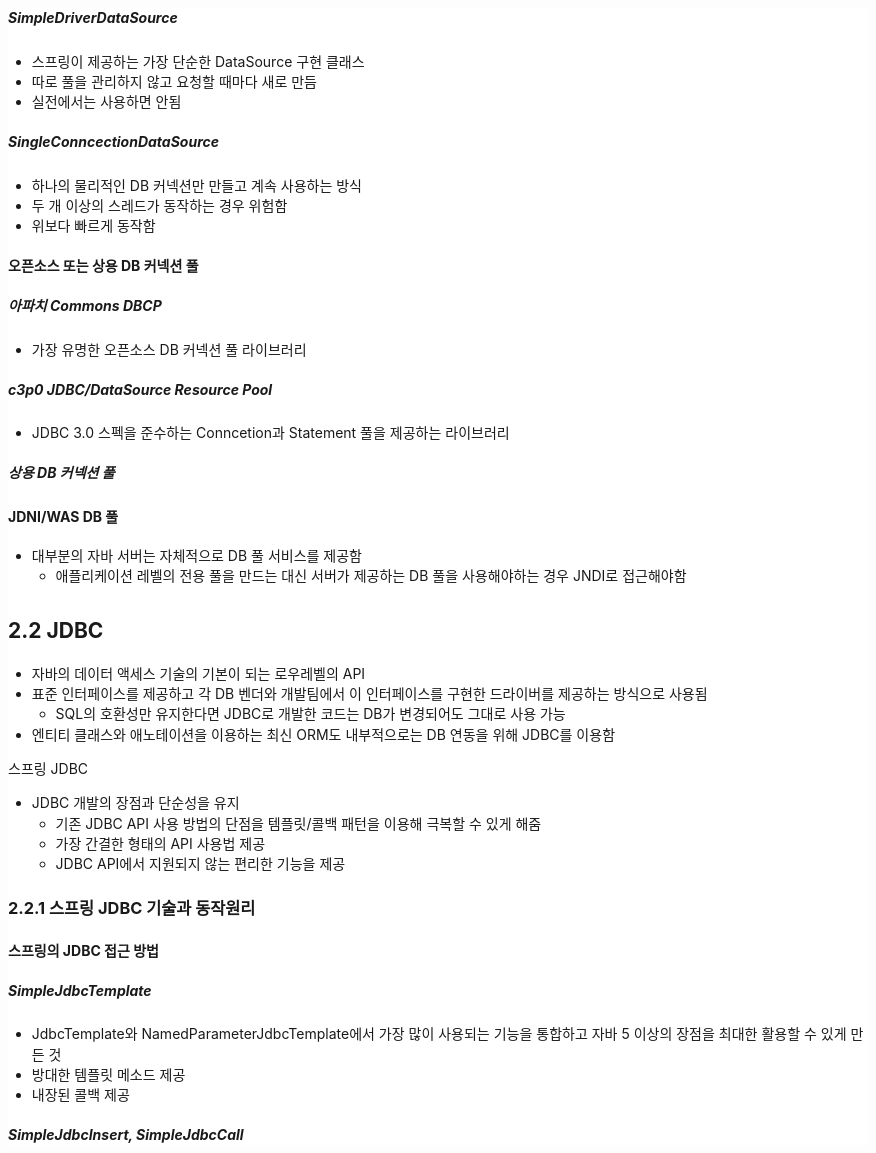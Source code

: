 ##### SimpleDriverDataSource

- 스프링이 제공하는 가장 단순한 DataSource 구현 클래스
- 따로 풀을 관리하지 않고 요청할 때마다 새로 만듬
- 실전에서는 사용하면 안됨

##### SingleConncectionDataSource

- 하나의 물리적인 DB 커넥션만 만들고 계속 사용하는 방식
- 두 개 이상의 스레드가 동작하는 경우 위험함
- 위보다 빠르게 동작함

#### 오픈소스 또는 상용 DB 커넥션 풀

##### 아파치 Commons DBCP

- 가장 유명한 오픈소스 DB 커넥션 풀 라이브러리

##### c3p0 JDBC/DataSource Resource Pool

- JDBC 3.0 스펙을 준수하는 Conncetion과 Statement 풀을 제공하는 라이브러리

##### 상용 DB 커넥션 풀

#### JDNI/WAS DB 풀

- 대부분의 자바 서버는 자체적으로 DB 풀 서비스를 제공함
  - 애플리케이션 레벨의 전용 풀을 만드는 대신 서버가 제공하는 DB 풀을 사용해야하는 경우 JNDI로 접근해야함

## 2.2 JDBC

- 자바의 데이터 액세스 기술의 기본이 되는 로우레벨의 API
- 표준 인터페이스를 제공하고 각 DB 벤더와 개발팀에서 이 인터페이스를 구현한 드라이버를 제공하는 방식으로 사용됨
  - SQL의 호환성만 유지한다면 JDBC로 개발한 코드는 DB가 변경되어도 그대로 사용 가능
- 엔티티 클래스와 애노테이션을 이용하는 최신 ORM도 내부적으로는 DB 연동을 위해 JDBC를 이용함

스프링 JDBC

- JDBC 개발의 장점과 단순성을 유지
  - 기존 JDBC API 사용 방법의 단점을 템플릿/콜백 패턴을 이용해 극복할 수 있게 해줌
  - 가장 간결한 형태의 API 사용법 제공
  - JDBC API에서 지원되지 않는 편리한 기능을 제공

### 2.2.1 스프링 JDBC 기술과 동작원리

#### 스프링의 JDBC 접근 방법

##### SimpleJdbcTemplate

- JdbcTemplate와 NamedParameterJdbcTemplate에서 가장 많이 사용되는 기능을 통합하고 자바 5 이상의 장점을 최대한 활용할 수 있게 만든 것
- 방대한 템플릿 메소드 제공
- 내장된 콜백 제공

##### SimpleJdbcInsert, SimpleJdbcCall
